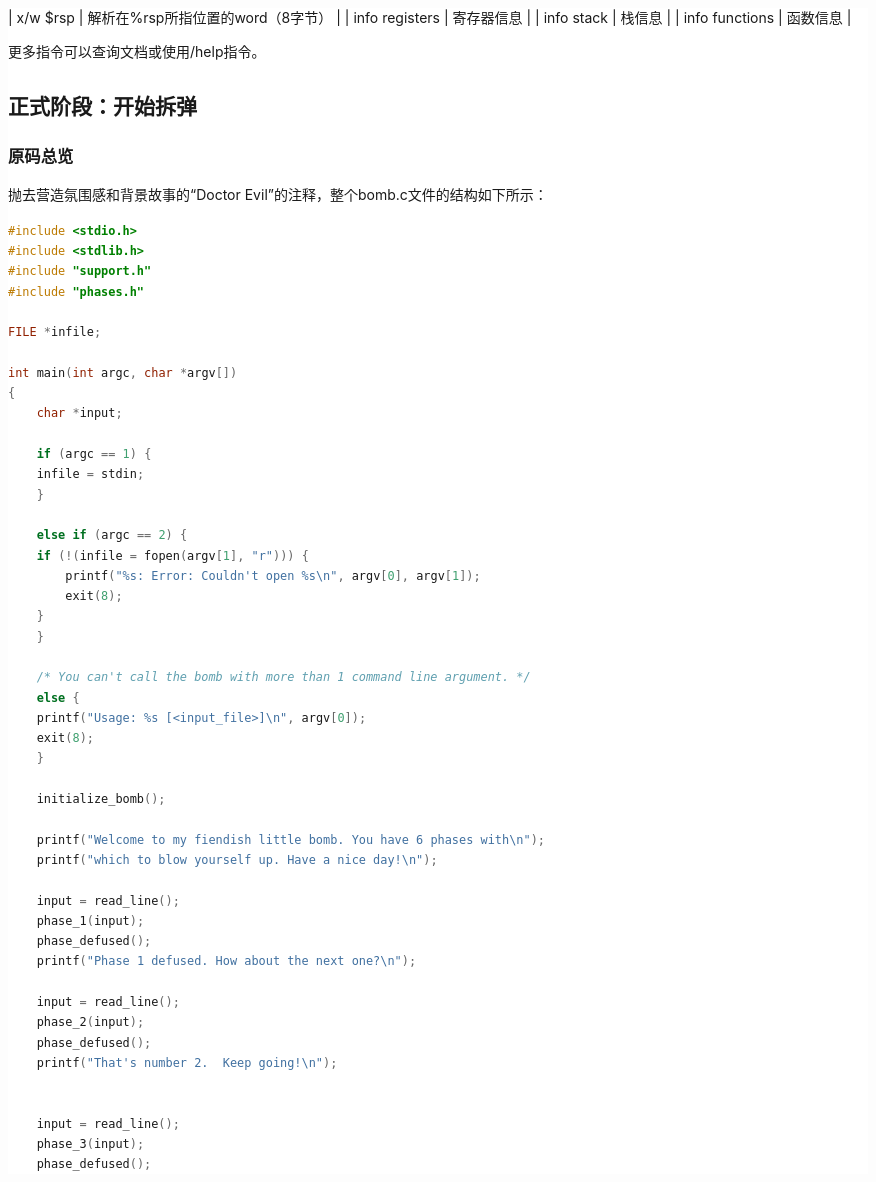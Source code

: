 | x/w $rsp                | 解析在%rsp所指位置的word（8字节）       |
| info registers          | 寄存器信息                              |
| info stack              | 栈信息                                  |
| info functions          | 函数信息                                |

更多指令可以查询文档或使用/help指令。

## 正式阶段：开始拆弹

### 原码总览

抛去营造氛围感和背景故事的“Doctor Evil”的注释，整个bomb.c文件的结构如下所示：

```c
#include <stdio.h>
#include <stdlib.h>
#include "support.h"
#include "phases.h"

FILE *infile;

int main(int argc, char *argv[])
{
    char *input;

    if (argc == 1) {  
	infile = stdin;
    } 

    else if (argc == 2) {
	if (!(infile = fopen(argv[1], "r"))) {
	    printf("%s: Error: Couldn't open %s\n", argv[0], argv[1]);
	    exit(8);
	}
    }

    /* You can't call the bomb with more than 1 command line argument. */
    else {
	printf("Usage: %s [<input_file>]\n", argv[0]);
	exit(8);
    }

    initialize_bomb();

    printf("Welcome to my fiendish little bomb. You have 6 phases with\n");
    printf("which to blow yourself up. Have a nice day!\n");

    input = read_line();             
    phase_1(input);                  
    phase_defused();                 
    printf("Phase 1 defused. How about the next one?\n");

    input = read_line();
    phase_2(input);
    phase_defused();
    printf("That's number 2.  Keep going!\n");


    input = read_line();
    phase_3(input);
    phase_defused();
```